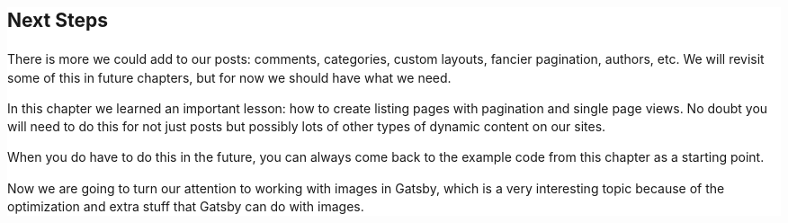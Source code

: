 ## Next Steps

There is more we could add to our posts: comments, categories, custom layouts, fancier pagination, authors, etc.  We will revisit some of this in future chapters, but for now we should have what we need.

In this chapter we learned an important lesson: how to create listing pages with pagination and single page views.  No doubt you will need to do this for not just posts but possibly lots of other types of dynamic content on our sites.

When you do have to do this in the future, you can always come back to the example code from this chapter as a starting point.

Now we are going to turn our attention to working with images in Gatsby, which is a very interesting topic because of the optimization and extra stuff that Gatsby can do with images.